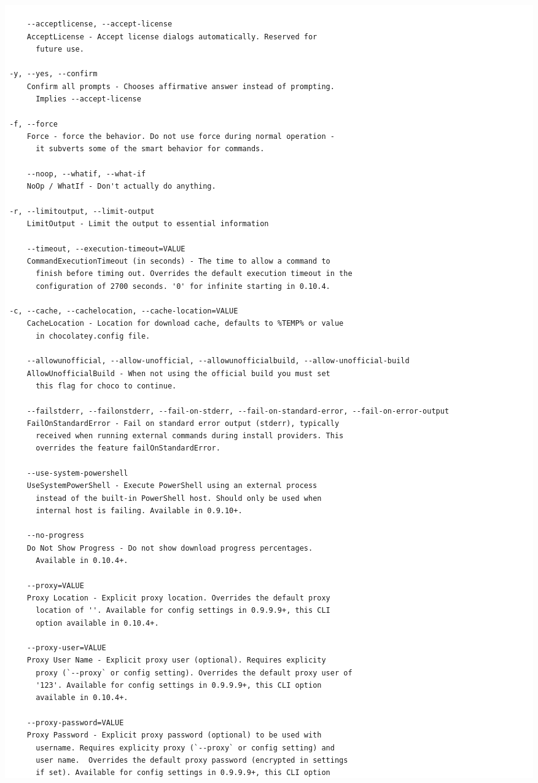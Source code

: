 ~~~

     --acceptlicense, --accept-license
     AcceptLicense - Accept license dialogs automatically. Reserved for
       future use.

 -y, --yes, --confirm
     Confirm all prompts - Chooses affirmative answer instead of prompting.
       Implies --accept-license

 -f, --force
     Force - force the behavior. Do not use force during normal operation -
       it subverts some of the smart behavior for commands.

     --noop, --whatif, --what-if
     NoOp / WhatIf - Don't actually do anything.

 -r, --limitoutput, --limit-output
     LimitOutput - Limit the output to essential information

     --timeout, --execution-timeout=VALUE
     CommandExecutionTimeout (in seconds) - The time to allow a command to
       finish before timing out. Overrides the default execution timeout in the
       configuration of 2700 seconds. '0' for infinite starting in 0.10.4.

 -c, --cache, --cachelocation, --cache-location=VALUE
     CacheLocation - Location for download cache, defaults to %TEMP% or value
       in chocolatey.config file.

     --allowunofficial, --allow-unofficial, --allowunofficialbuild, --allow-unofficial-build
     AllowUnofficialBuild - When not using the official build you must set
       this flag for choco to continue.

     --failstderr, --failonstderr, --fail-on-stderr, --fail-on-standard-error, --fail-on-error-output
     FailOnStandardError - Fail on standard error output (stderr), typically
       received when running external commands during install providers. This
       overrides the feature failOnStandardError.

     --use-system-powershell
     UseSystemPowerShell - Execute PowerShell using an external process
       instead of the built-in PowerShell host. Should only be used when
       internal host is failing. Available in 0.9.10+.

     --no-progress
     Do Not Show Progress - Do not show download progress percentages.
       Available in 0.10.4+.

     --proxy=VALUE
     Proxy Location - Explicit proxy location. Overrides the default proxy
       location of ''. Available for config settings in 0.9.9.9+, this CLI
       option available in 0.10.4+.

     --proxy-user=VALUE
     Proxy User Name - Explicit proxy user (optional). Requires explicity
       proxy (`--proxy` or config setting). Overrides the default proxy user of
       '123'. Available for config settings in 0.9.9.9+, this CLI option
       available in 0.10.4+.

     --proxy-password=VALUE
     Proxy Password - Explicit proxy password (optional) to be used with
       username. Requires explicity proxy (`--proxy` or config setting) and
       user name.  Overrides the default proxy password (encrypted in settings
       if set). Available for config settings in 0.9.9.9+, this CLI option
~~~